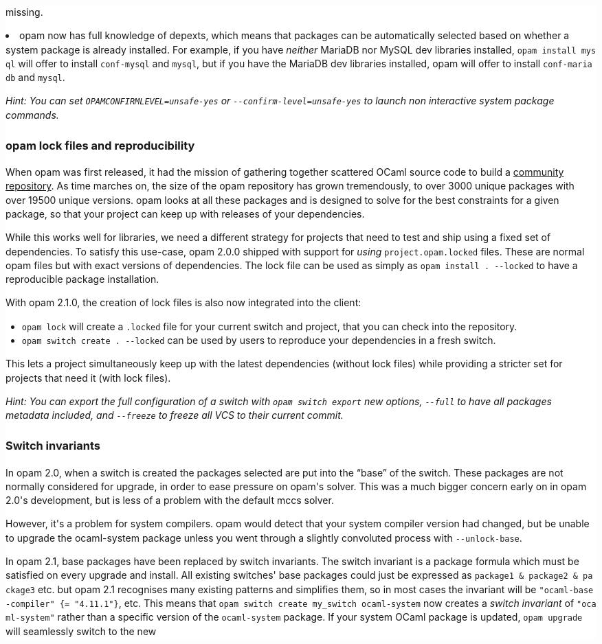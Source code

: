 missing.
</li>
<li>opam now has full knowledge of depexts, which means that packages can be
automatically selected based on whether a system package is already installed.
For example, if you have <em>neither</em> MariaDB nor MySQL dev libraries installed,
<code>opam install mysql</code> will offer to install <code>conf-mysql</code> and <code>mysql</code>, but if you
have the MariaDB dev libraries installed, opam will offer to install
<code>conf-mariadb</code> and <code>mysql</code>.
</li>
</ul>
<p><em>Hint: You can set <code>OPAMCONFIRMLEVEL=unsafe-yes</code> or
<code>--confirm-level=unsafe-yes</code> to launch non interactive system package commands.</em></p>
<h3>opam lock files and reproducibility</h3>
<p>When opam was first released, it had the mission of gathering together
scattered OCaml source code to build a <a href="https://github.com/ocaml/opam-repository">community
repository</a>. As time marches on, the
size of the opam repository has grown tremendously, to over 3000 unique
packages with over 19500 unique versions. opam looks at all these packages and
is designed to solve for the best constraints for a given package, so that your
project can keep up with releases of your dependencies.</p>
<p>While this works well for libraries, we need a different strategy for projects
that need to test and ship using a fixed set of dependencies. To satisfy this
use-case, opam 2.0.0 shipped with support for <em>using</em> <code>project.opam.locked</code>
files. These are normal opam files but with exact versions of dependencies. The
lock file can be used as simply as <code>opam install . --locked</code> to have a
reproducible package installation.</p>
<p>With opam 2.1.0, the creation of lock files is also now integrated into the
client:</p>
<ul>
<li><code>opam lock</code> will create a <code>.locked</code> file for your current switch and project,
that you can check into the repository.
</li>
<li><code>opam switch create . --locked</code> can be used by users to reproduce your
dependencies in a fresh switch.
</li>
</ul>
<p>This lets a project simultaneously keep up with the latest dependencies
(without lock files) while providing a stricter set for projects that need it
(with lock files).</p>
<p><em>Hint: You can export the full configuration of a switch with <code>opam switch export</code> new options, <code>--full</code> to have all packages metadata included, and
<code>--freeze</code> to freeze all VCS to their current commit.</em></p>
<h3>Switch invariants</h3>
<p>In opam 2.0, when a switch is created the packages selected are put into the
&ldquo;base&rdquo; of the switch. These packages are not normally considered for upgrade,
in order to ease pressure on opam's solver. This was a much bigger concern
early on in opam 2.0's development, but is less of a problem with the default
mccs solver.</p>
<p>However, it's a problem for system compilers. opam would detect that your
system compiler version had changed, but be unable to upgrade the ocaml-system
package unless you went through a slightly convoluted process with
<code>--unlock-base</code>.</p>
<p>In opam 2.1, base packages have been replaced by switch invariants. The switch
invariant is a package formula which must be satisfied on every upgrade and
install. All existing switches' base packages could just be expressed as
<code>package1 &amp; package2 &amp; package3</code> etc. but opam 2.1 recognises many existing
patterns and simplifies them, so in most cases the invariant will be
<code>&quot;ocaml-base-compiler&quot; {= &quot;4.11.1&quot;}</code>, etc. This means that <code>opam switch create my_switch ocaml-system</code> now creates a <em>switch invariant</em> of <code>&quot;ocaml-system&quot;</code>
rather than a specific version of the <code>ocaml-system</code> package. If your system
OCaml package is updated, <code>opam upgrade</code> will seamlessly switch to the new